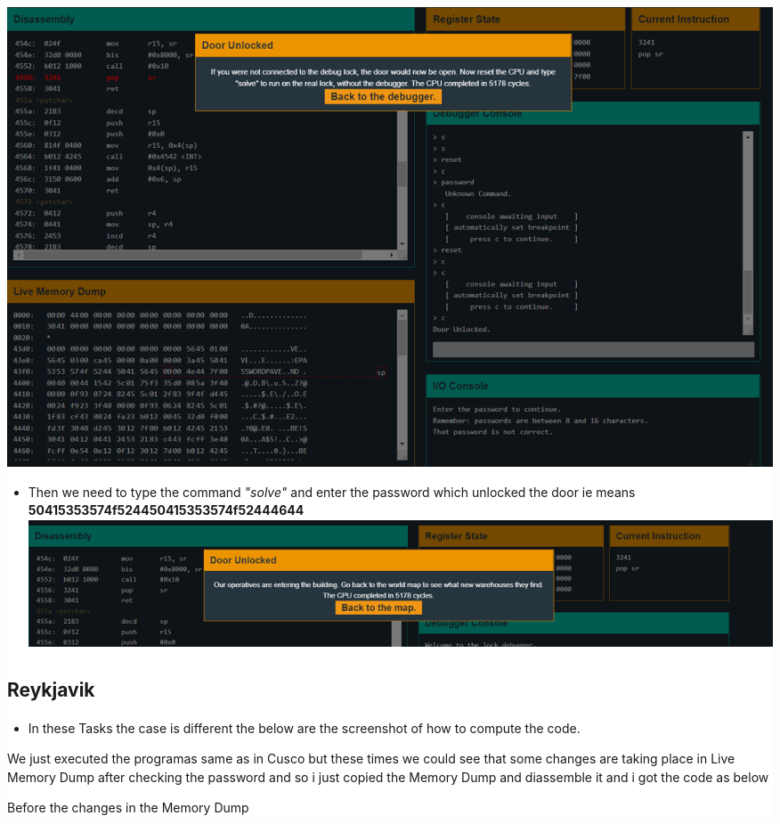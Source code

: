 ![alt text](https://github.com/Vishnu20054/Bi0S/blob/master/FIRMWARE/image2/microcrropution_4_8.PNG)

* Then we need to type the command *"solve"* and enter the password which unlocked the door ie means **50415353574f524450415353574f52444644**
![alt text](https://github.com/Vishnu20054/Bi0S/blob/master/FIRMWARE/image2/microcrropution_4_9.PNG)



## Reykjavik

* In these Tasks the case is different the below are the screenshot of how to compute the code.

We just executed the programas same as in Cusco but these times we could see that some changes are taking place in Live Memory Dump after checking the password and so i just copied the Memory Dump and diassemble it and i got the code as below

Before the changes in the Memory Dump